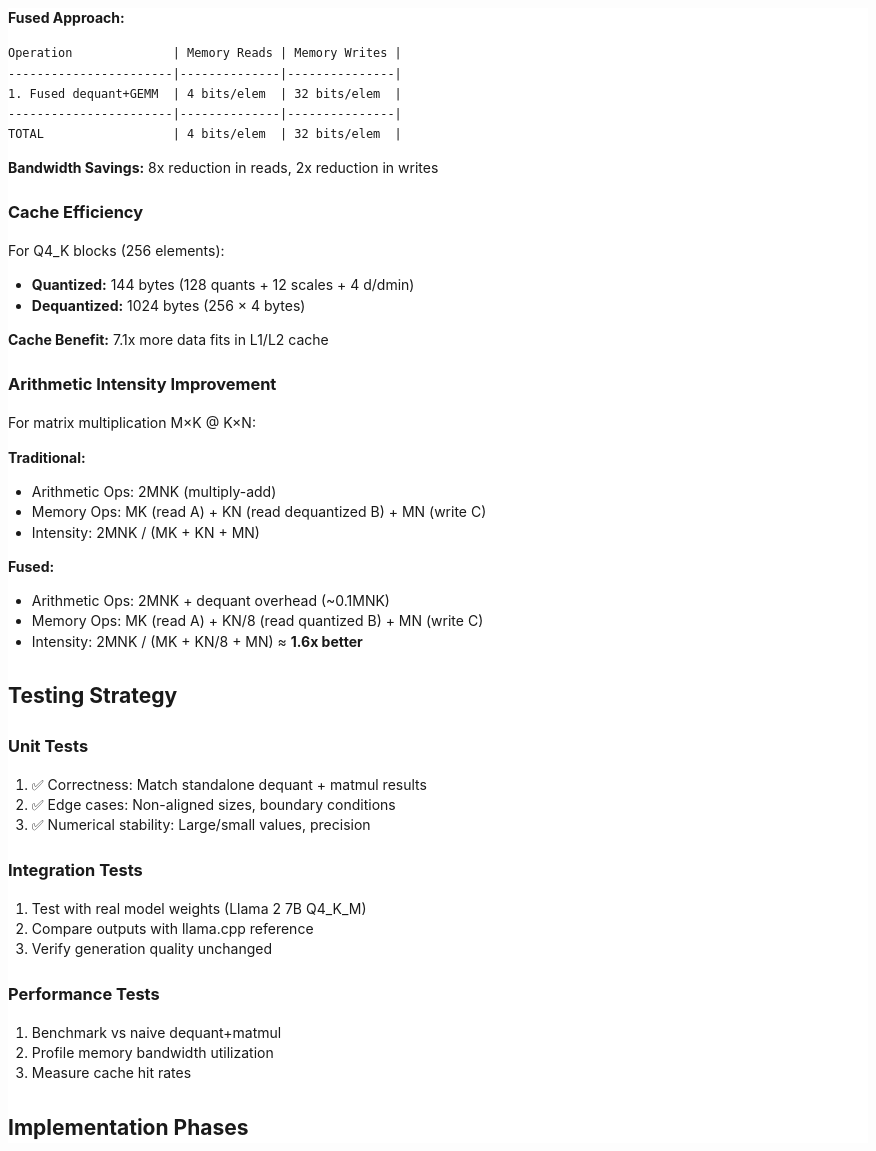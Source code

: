 **Fused Approach:**
```
Operation              | Memory Reads | Memory Writes |
-----------------------|--------------|---------------|
1. Fused dequant+GEMM  | 4 bits/elem  | 32 bits/elem  |
-----------------------|--------------|---------------|
TOTAL                  | 4 bits/elem  | 32 bits/elem  |
```

**Bandwidth Savings:** 8x reduction in reads, 2x reduction in writes

### Cache Efficiency

For Q4_K blocks (256 elements):
- **Quantized:** 144 bytes (128 quants + 12 scales + 4 d/dmin)
- **Dequantized:** 1024 bytes (256 × 4 bytes)

**Cache Benefit:** 7.1x more data fits in L1/L2 cache

### Arithmetic Intensity Improvement

For matrix multiplication M×K @ K×N:

**Traditional:**
- Arithmetic Ops: 2MNK (multiply-add)
- Memory Ops: MK (read A) + KN (read dequantized B) + MN (write C)
- Intensity: 2MNK / (MK + KN + MN)

**Fused:**
- Arithmetic Ops: 2MNK + dequant overhead (~0.1MNK)
- Memory Ops: MK (read A) + KN/8 (read quantized B) + MN (write C)
- Intensity: 2MNK / (MK + KN/8 + MN) ≈ **1.6x better**

## Testing Strategy

### Unit Tests
1. ✅ Correctness: Match standalone dequant + matmul results
2. ✅ Edge cases: Non-aligned sizes, boundary conditions
3. ✅ Numerical stability: Large/small values, precision

### Integration Tests
1. Test with real model weights (Llama 2 7B Q4_K_M)
2. Compare outputs with llama.cpp reference
3. Verify generation quality unchanged

### Performance Tests
1. Benchmark vs naive dequant+matmul
2. Profile memory bandwidth utilization
3. Measure cache hit rates

## Implementation Phases
